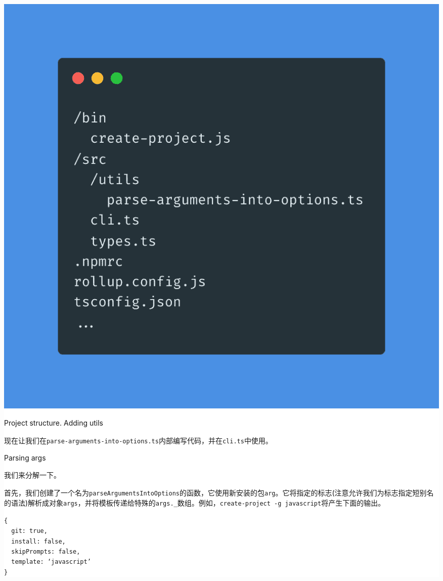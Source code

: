 ![](img/2af2e1c0dbfd7c4e2c876d3f93d5b4ad.png)

Project structure. Adding utils

现在让我们在`parse-arguments-into-options.ts`内部编写代码，并在`cli.ts`中使用。

Parsing args

我们来分解一下。

首先，我们创建了一个名为`parseArgumentsIntoOptions`的函数，它使用新安装的包`arg`。它将指定的标志(注意允许我们为标志指定短别名的语法)解析成对象`args`，并将模板传递给特殊的`args._`数组。例如，`create-project -g javascript`将产生下面的输出。

```
{
  git: true,
  install: false,
  skipPrompts: false,
  template: ‘javascript’
}
```
